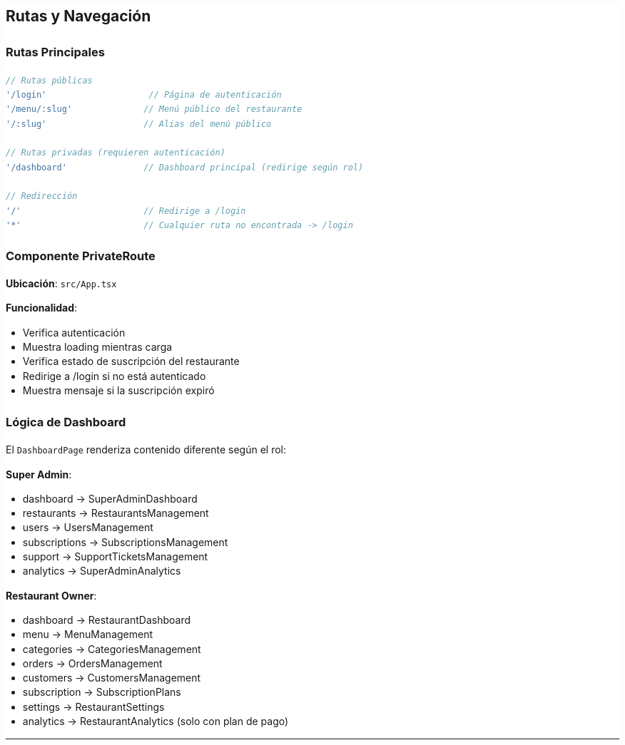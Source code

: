 
## Rutas y Navegación

### Rutas Principales

```typescript
// Rutas públicas
'/login'                    // Página de autenticación
'/menu/:slug'              // Menú público del restaurante
'/:slug'                   // Alias del menú público

// Rutas privadas (requieren autenticación)
'/dashboard'               // Dashboard principal (redirige según rol)

// Redirección
'/'                        // Redirige a /login
'*'                        // Cualquier ruta no encontrada -> /login
```

### Componente PrivateRoute

**Ubicación**: `src/App.tsx`

**Funcionalidad**:
- Verifica autenticación
- Muestra loading mientras carga
- Verifica estado de suscripción del restaurante
- Redirige a /login si no está autenticado
- Muestra mensaje si la suscripción expiró

### Lógica de Dashboard

El `DashboardPage` renderiza contenido diferente según el rol:

**Super Admin**:
- dashboard → SuperAdminDashboard
- restaurants → RestaurantsManagement
- users → UsersManagement
- subscriptions → SubscriptionsManagement
- support → SupportTicketsManagement
- analytics → SuperAdminAnalytics

**Restaurant Owner**:
- dashboard → RestaurantDashboard
- menu → MenuManagement
- categories → CategoriesManagement
- orders → OrdersManagement
- customers → CustomersManagement
- subscription → SubscriptionPlans
- settings → RestaurantSettings
- analytics → RestaurantAnalytics (solo con plan de pago)

---

